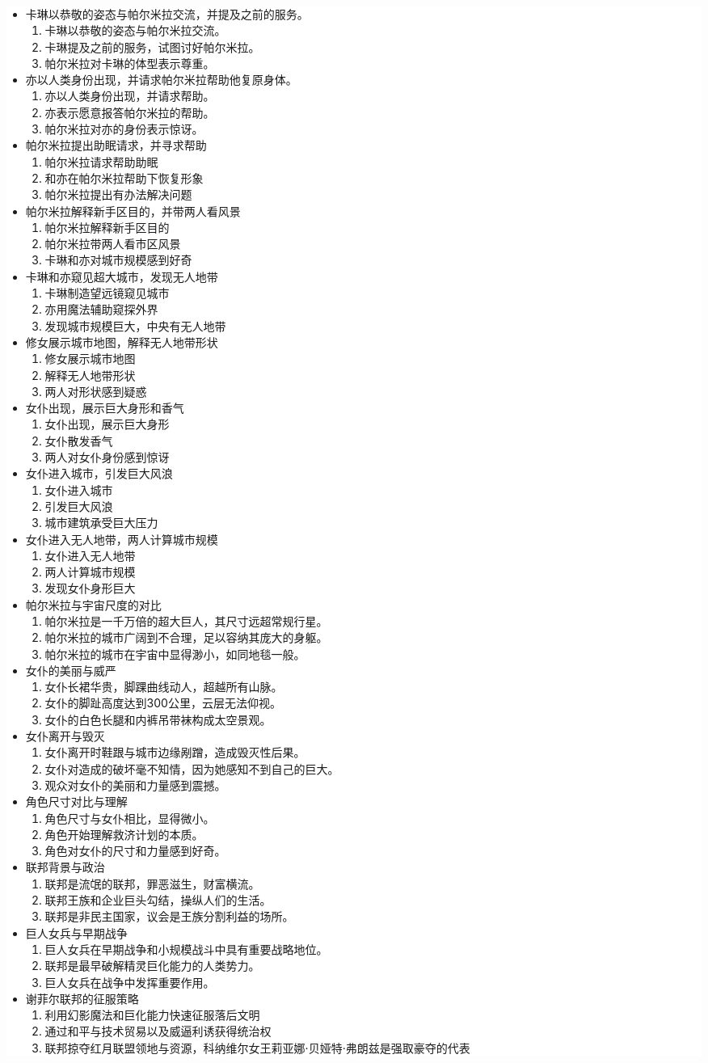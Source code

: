-   卡琳以恭敬的姿态与帕尔米拉交流，并提及之前的服务。
    1.  卡琳以恭敬的姿态与帕尔米拉交流。
    2.  卡琳提及之前的服务，试图讨好帕尔米拉。
    3.  帕尔米拉对卡琳的体型表示尊重。
-   亦以人类身份出现，并请求帕尔米拉帮助他复原身体。
    1.  亦以人类身份出现，并请求帮助。
    2.  亦表示愿意报答帕尔米拉的帮助。
    3.  帕尔米拉对亦的身份表示惊讶。
-   帕尔米拉提出助眠请求，并寻求帮助
    1.  帕尔米拉请求帮助助眠
    2.  和亦在帕尔米拉帮助下恢复形象
    3.  帕尔米拉提出有办法解决问题
-   帕尔米拉解释新手区目的，并带两人看风景
    1.  帕尔米拉解释新手区目的
    2.  帕尔米拉带两人看市区风景
    3.  卡琳和亦对城市规模感到好奇
-   卡琳和亦窥见超大城市，发现无人地带
    1.  卡琳制造望远镜窥见城市
    2.  亦用魔法辅助窥探外界
    3.  发现城市规模巨大，中央有无人地带
-   修女展示城市地图，解释无人地带形状
    1.  修女展示城市地图
    2.  解释无人地带形状
    3.  两人对形状感到疑惑
-   女仆出现，展示巨大身形和香气
    1.  女仆出现，展示巨大身形
    2.  女仆散发香气
    3.  两人对女仆身份感到惊讶
-   女仆进入城市，引发巨大风浪
    1.  女仆进入城市
    2.  引发巨大风浪
    3.  城市建筑承受巨大压力
-   女仆进入无人地带，两人计算城市规模
    1.  女仆进入无人地带
    2.  两人计算城市规模
    3.  发现女仆身形巨大
-   帕尔米拉与宇宙尺度的对比
    1.  帕尔米拉是一千万倍的超大巨人，其尺寸远超常规行星。
    2.  帕尔米拉的城市广阔到不合理，足以容纳其庞大的身躯。
    3.  帕尔米拉的城市在宇宙中显得渺小，如同地毯一般。
-   女仆的美丽与威严
    1.  女仆长裙华贵，脚踝曲线动人，超越所有山脉。
    2.  女仆的脚趾高度达到300公里，云层无法仰视。
    3.  女仆的白色长腿和内裤吊带袜构成太空景观。
-   女仆离开与毁灭
    1.  女仆离开时鞋跟与城市边缘剐蹭，造成毁灭性后果。
    2.  女仆对造成的破坏毫不知情，因为她感知不到自己的巨大。
    3.  观众对女仆的美丽和力量感到震撼。
-   角色尺寸对比与理解
    1.  角色尺寸与女仆相比，显得微小。
    2.  角色开始理解救济计划的本质。
    3.  角色对女仆的尺寸和力量感到好奇。
-   联邦背景与政治
    1.  联邦是流氓的联邦，罪恶滋生，财富横流。
    2.  联邦王族和企业巨头勾结，操纵人们的生活。
    3.  联邦是非民主国家，议会是王族分割利益的场所。
-   巨人女兵与早期战争
    1.  巨人女兵在早期战争和小规模战斗中具有重要战略地位。
    2.  联邦是最早破解精灵巨化能力的人类势力。
    3.  巨人女兵在战争中发挥重要作用。
-   谢菲尔联邦的征服策略
    1.  利用幻影魔法和巨化能力快速征服落后文明
    2.  通过和平与技术贸易以及威逼利诱获得统治权
    3.  联邦掠夺红月联盟领地与资源，科纳维尔女王莉亚娜·贝娅特·弗朗兹是强取豪夺的代表